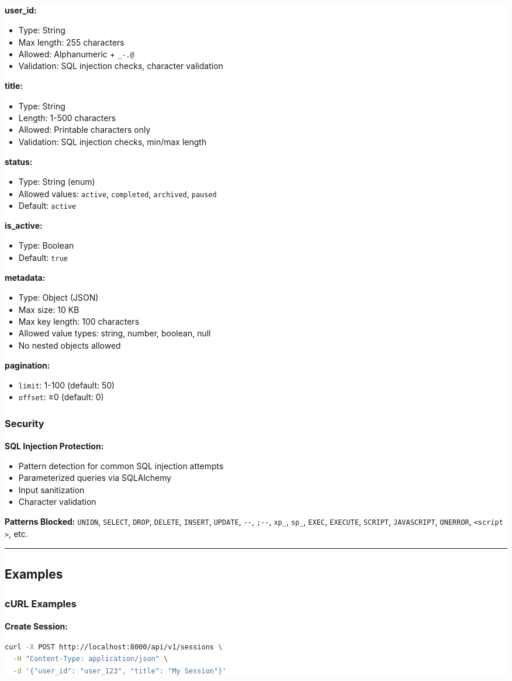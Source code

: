 **user_id:**
- Type: String
- Max length: 255 characters
- Allowed: Alphanumeric + `_-.@`
- Validation: SQL injection checks, character validation

**title:**
- Type: String
- Length: 1-500 characters
- Allowed: Printable characters only
- Validation: SQL injection checks, min/max length

**status:**
- Type: String (enum)
- Allowed values: `active`, `completed`, `archived`, `paused`
- Default: `active`

**is_active:**
- Type: Boolean
- Default: `true`

**metadata:**
- Type: Object (JSON)
- Max size: 10 KB
- Max key length: 100 characters
- Allowed value types: string, number, boolean, null
- No nested objects allowed

**pagination:**
- `limit`: 1-100 (default: 50)
- `offset`: ≥0 (default: 0)

### Security

**SQL Injection Protection:**
- Pattern detection for common SQL injection attempts
- Parameterized queries via SQLAlchemy
- Input sanitization
- Character validation

**Patterns Blocked:**
`UNION`, `SELECT`, `DROP`, `DELETE`, `INSERT`, `UPDATE`, `--`, `;--`, `xp_`, `sp_`, `EXEC`, `EXECUTE`, `SCRIPT`, `JAVASCRIPT`, `ONERROR`, `<script>`, etc.

---

## Examples

### cURL Examples

**Create Session:**
```bash
curl -X POST http://localhost:8000/api/v1/sessions \
  -H "Content-Type: application/json" \
  -d '{"user_id": "user_123", "title": "My Session"}'
```

